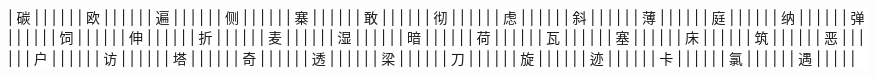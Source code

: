 | 碳 |  |  |  |  |
| 欧 |  |  |  |  |
| 遍 |  |  |  |  |
| 侧 |  |  |  |  |
| 寨 |  |  |  |  |
| 敢 |  |  |  |  |
| 彻 |  |  |  |  |
| 虑 |  |  |  |  |
| 斜 |  |  |  |  |
| 薄 |  |  |  |  |
| 庭 |  |  |  |  |
| 纳 |  |  |  |  |
| 弹 |  |  |  |  |
| 饲 |  |  |  |  |
| 伸 |  |  |  |  |
| 折 |  |  |  |  |
| 麦 |  |  |  |  |
| 湿 |  |  |  |  |
| 暗 |  |  |  |  |
| 荷 |  |  |  |  |
| 瓦 |  |  |  |  |
| 塞 |  |  |  |  |
| 床 |  |  |  |  |
| 筑 |  |  |  |  |
| 恶 |  |  |  |  |
| 户 |  |  |  |  |
| 访 |  |  |  |  |
| 塔 |  |  |  |  |
| 奇 |  |  |  |  |
| 透 |  |  |  |  |
| 梁 |  |  |  |  |
| 刀 |  |  |  |  |
| 旋 |  |  |  |  |
| 迹 |  |  |  |  |
| 卡 |  |  |  |  |
| 氯 |  |  |  |  |
| 遇 |  |  |  |  |